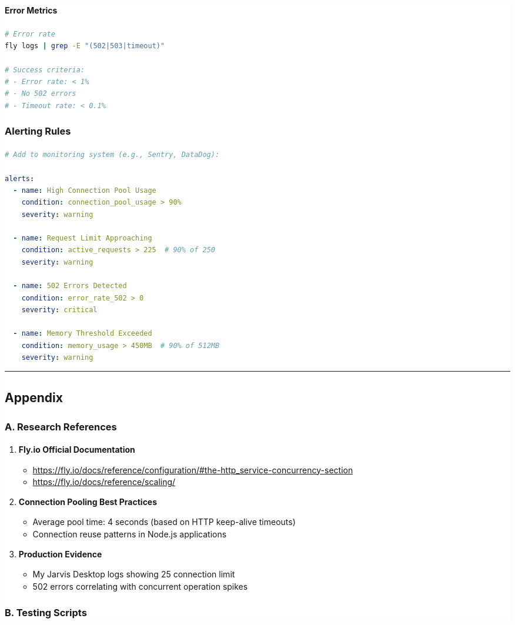 #### Error Metrics
```bash
# Error rate
fly logs | grep -E "(502|503|timeout)"

# Success criteria:
# - Error rate: < 1%
# - No 502 errors
# - Timeout rate: < 0.1%
```

### Alerting Rules

```yaml
# Add to monitoring system (e.g., Sentry, DataDog):

alerts:
  - name: High Connection Pool Usage
    condition: connection_pool_usage > 90%
    severity: warning

  - name: Request Limit Approaching
    condition: active_requests > 225  # 90% of 250
    severity: warning

  - name: 502 Errors Detected
    condition: error_rate_502 > 0
    severity: critical

  - name: Memory Threshold Exceeded
    condition: memory_usage > 450MB  # 90% of 512MB
    severity: warning
```

---

## Appendix

### A. Research References

1. **Fly.io Official Documentation**
   - https://fly.io/docs/reference/configuration/#the-http_service-concurrency-section
   - https://fly.io/docs/reference/scaling/

2. **Connection Pooling Best Practices**
   - Average pool time: 4 seconds (based on HTTP keep-alive timeouts)
   - Connection reuse patterns in Node.js applications

3. **Production Evidence**
   - My Jarvis Desktop logs showing 25 connection limit
   - 502 errors correlating with concurrent operation spikes

### B. Testing Scripts
